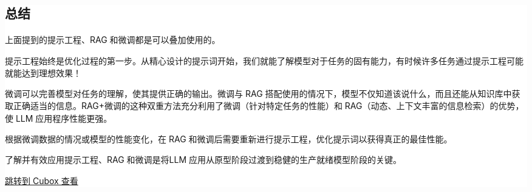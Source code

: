 总结
---

上面提到的提示工程、RAG 和微调都是可以叠加使用的。

提示工程始终是优化过程的第一步。从精心设计的提示词开始，我们就能了解模型对于任务的固有能力，有时候许多任务通过提示工程可能就能达到理想效果！

微调可以完善模型对任务的理解，使其提供正确的输出。微调与 RAG 搭配使用的情况下，模型不仅知道该说什么，而且还能从知识库中获取正确适当的信息。RAG+微调的这种双重方法充分利用了微调（针对特定任务的性能）和 RAG（动态、上下文丰富的信息检索）的优势，使 LLM 应用程序性能更强。

根据微调数据的情况或模型的性能变化，在 RAG 和微调后需要重新进行提示工程，优化提示词以获得真正的最佳性能。

了解并有效应用提示工程、RAG 和微调是将LLM 应用从原型阶段过渡到稳健的生产就绪模型阶段的关键。

[跳转到 Cubox 查看](https://cubox.pro/my/card?id=7176476931397780889)
